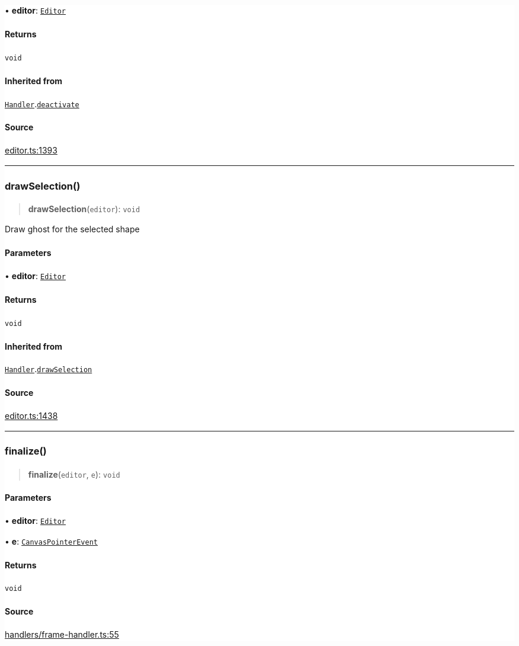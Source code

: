 • **editor**: [`Editor`](/api-core/classes/editor/)

#### Returns

`void`

#### Inherited from

[`Handler`](/api-core/classes/handler/).[`deactivate`](/api-core/classes/handler/#deactivate)

#### Source

[editor.ts:1393](https://github.com/dgmjs/dgmjs/blob/main/packages/core/src/editor.ts#L1393)

***

### drawSelection()

> **drawSelection**(`editor`): `void`

Draw ghost for the selected shape

#### Parameters

• **editor**: [`Editor`](/api-core/classes/editor/)

#### Returns

`void`

#### Inherited from

[`Handler`](/api-core/classes/handler/).[`drawSelection`](/api-core/classes/handler/#drawselection)

#### Source

[editor.ts:1438](https://github.com/dgmjs/dgmjs/blob/main/packages/core/src/editor.ts#L1438)

***

### finalize()

> **finalize**(`editor`, `e`): `void`

#### Parameters

• **editor**: [`Editor`](/api-core/classes/editor/)

• **e**: [`CanvasPointerEvent`](/api-core/classes/canvaspointerevent/)

#### Returns

`void`

#### Source

[handlers/frame-handler.ts:55](https://github.com/dgmjs/dgmjs/blob/main/packages/core/src/handlers/frame-handler.ts#L55)
